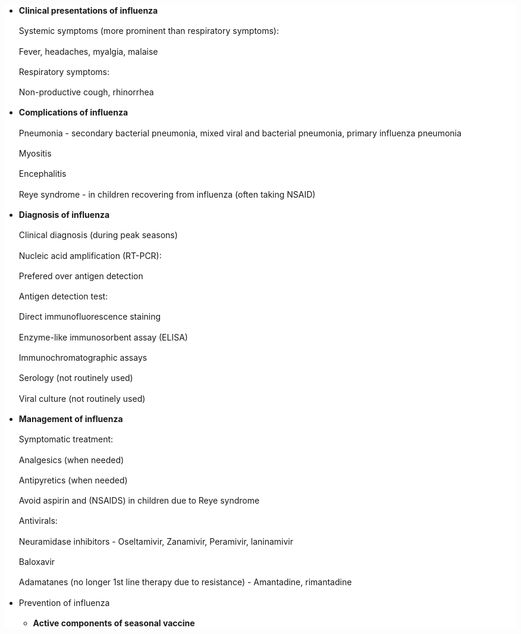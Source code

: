 </div></div>

    
- **Clinical presentations of influenza**
    
    Systemic symptoms (more prominent than respiratory symptoms):
    
    Fever, headaches, myalgia, malaise
    
    Respiratory symptoms:
    
    Non-productive cough, rhinorrhea
    
- **Complications of influenza**
    
    Pneumonia - secondary bacterial pneumonia, mixed viral and bacterial pneumonia, primary influenza pneumonia
    
    Myositis
    
    Encephalitis
    
    Reye syndrome - in children recovering from influenza (often taking NSAID)
    
- **Diagnosis of influenza**
    
    Clinical diagnosis (during peak seasons)
    
    Nucleic acid amplification (RT-PCR):
    
    Prefered over antigen detection
    
    Antigen detection test:
    
    Direct immunofluorescence staining
    
    Enzyme-like immunosorbent assay (ELISA)
    
    Immunochromatographic assays
    
    Serology (not routinely used)
    
    Viral culture (not routinely used)
    
- **Management of influenza**
    
    Symptomatic treatment:
    
    Analgesics (when needed)
    
    Antipyretics (when needed)
    
    Avoid aspirin and (NSAIDS) in children due to Reye syndrome
    
    Antivirals:
    
    Neuramidase inhibitors - Oseltamivir, Zanamivir, Peramivir, laninamivir
    
    Baloxavir
    
    Adamatanes (no longer 1st line therapy due to resistance) - Amantadine, rimantadine
    
- Prevention of influenza
    - **Active components of seasonal vaccine**
        